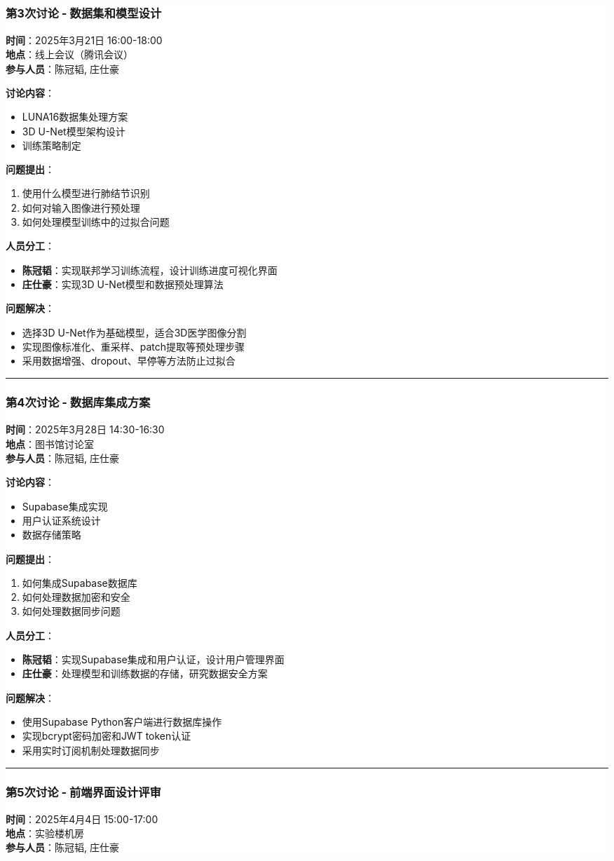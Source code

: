 ### 第3次讨论 - 数据集和模型设计
**时间**：2025年3月21日 16:00-18:00  
**地点**：线上会议（腾讯会议）  
**参与人员**：陈冠韬, 庄仕豪

**讨论内容**：
- LUNA16数据集处理方案
- 3D U-Net模型架构设计
- 训练策略制定

**问题提出**：
1. 使用什么模型进行肺结节识别
2. 如何对输入图像进行预处理
3. 如何处理模型训练中的过拟合问题

**人员分工**：
- **陈冠韬**：实现联邦学习训练流程，设计训练进度可视化界面
- **庄仕豪**：实现3D U-Net模型和数据预处理算法

**问题解决**：
- 选择3D U-Net作为基础模型，适合3D医学图像分割
- 实现图像标准化、重采样、patch提取等预处理步骤
- 采用数据增强、dropout、早停等方法防止过拟合

---

### 第4次讨论 - 数据库集成方案
**时间**：2025年3月28日 14:30-16:30  
**地点**：图书馆讨论室  
**参与人员**：陈冠韬, 庄仕豪

**讨论内容**：
- Supabase集成实现
- 用户认证系统设计
- 数据存储策略

**问题提出**：
1. 如何集成Supabase数据库
2. 如何处理数据加密和安全
3. 如何处理数据同步问题

**人员分工**：
- **陈冠韬**：实现Supabase集成和用户认证，设计用户管理界面
- **庄仕豪**：处理模型和训练数据的存储，研究数据安全方案

**问题解决**：
- 使用Supabase Python客户端进行数据库操作
- 实现bcrypt密码加密和JWT token认证
- 采用实时订阅机制处理数据同步

---

### 第5次讨论 - 前端界面设计评审
**时间**：2025年4月4日 15:00-17:00  
**地点**：实验楼机房  
**参与人员**：陈冠韬, 庄仕豪
